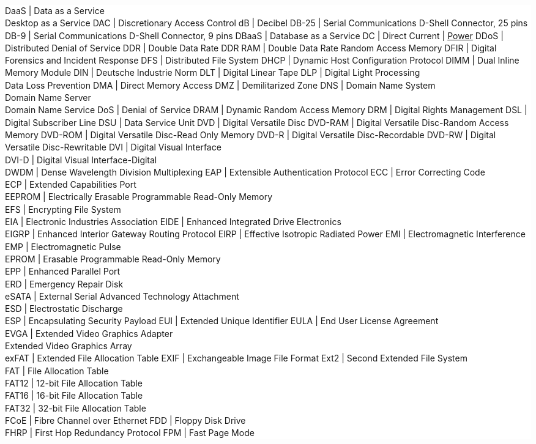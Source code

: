 DaaS | Data as a Service<br>Desktop as a Service
DAC | Discretionary Access Control
dB | Decibel
DB-25 | Serial Communications D-Shell Connector, 25 pins
DB-9 | Serial Communications D-Shell Connector, 9 pins
DBaaS | Database as a Service
DC | Direct Current | [Power](Concepts/Systems/Power.md)
DDoS | Distributed Denial of Service
DDR | Double Data Rate
DDR RAM | Double Data Rate Random Access Memory
DFIR | Digital Forensics and Incident Response
DFS | Distributed File System
DHCP | Dynamic Host Configuration Protocol
DIMM | Dual Inline Memory Module
DIN | Deutsche Industrie Norm
DLT | Digital Linear Tape
DLP | Digital Light Processing<br>Data Loss Prevention
DMA | Direct Memory Access
DMZ | Demilitarized Zone
DNS | Domain Name System<br>Domain Name Server<br>Domain Name Service 
DoS | Denial of Service
DRAM | Dynamic Random Access Memory
DRM | Digital Rights Management
DSL | Digital Subscriber Line
DSU | Data Service Unit
DVD | Digital Versatile Disc
DVD-RAM | Digital Versatile Disc-Random Access Memory
DVD-ROM | Digital Versatile Disc-Read Only Memory
DVD-R | Digital Versatile Disc-Recordable
DVD-RW | Digital Versatile Disc-Rewritable
DVI | Digital Visual Interface  
DVI-D | Digital Visual Interface-Digital  
DWDM | Dense Wavelength Division Multiplexing
EAP | Extensible Authentication Protocol
ECC | Error Correcting Code  
ECP | Extended Capabilities Port  
EEPROM | Electrically Erasable Programmable Read-Only Memory  
EFS | Encrypting File System  
EIA | Electronic Industries Association
EIDE | Enhanced Integrated Drive Electronics  
EIGRP | Enhanced Interior Gateway Routing Protocol
EIRP | Effective Isotropic Radiated Power
EMI | Electromagnetic Interference  
EMP | Electromagnetic Pulse  
EPROM | Erasable Programmable Read-Only Memory  
EPP | Enhanced Parallel Port  
ERD | Emergency Repair Disk  
eSATA | External Serial Advanced Technology Attachment  
ESD | Electrostatic Discharge  
ESP | Encapsulating Security Payload
EUI | Extended Unique Identifier
EULA | End User License Agreement  
EVGA | Extended Video Graphics Adapter<br>Extended Video Graphics Array  
exFAT | Extended File Allocation Table
EXIF | Exchangeable Image File Format
Ext2 | Second Extended File System    
FAT | File Allocation Table  
FAT12 | 12-bit File Allocation Table  
FAT16 | 16-bit File Allocation Table  
FAT32 | 32-bit File Allocation Table  
FCoE | Fibre Channel over Ethernet
FDD | Floppy Disk Drive  
FHRP | First Hop Redundancy Protocol
FPM | Fast Page Mode  